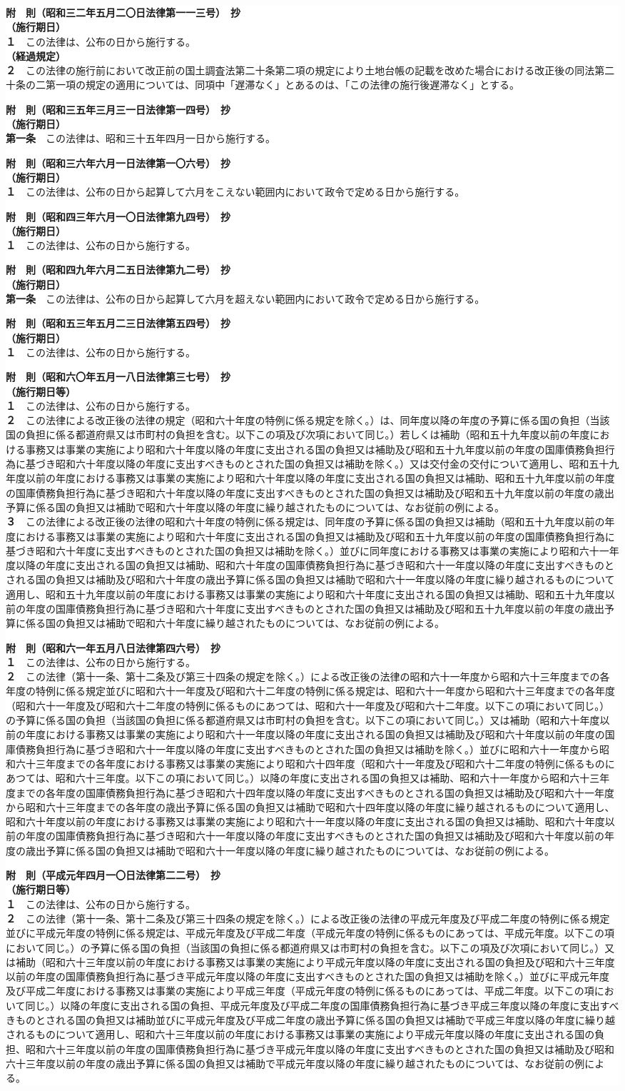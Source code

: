 **附　則（昭和三二年五月二〇日法律第一一三号）　抄**  
**（施行期日）**  
**１**　この法律は、公布の日から施行する。  
**（経過規定）**  
**２**　この法律の施行前において改正前の国土調査法第二十条第二項の規定により土地台帳の記載を改めた場合における改正後の同法第二十条の二第一項の規定の適用については、同項中「遅滞なく」とあるのは、「この法律の施行後遅滞なく」とする。  
  
**附　則（昭和三五年三月三一日法律第一四号）　抄**  
**（施行期日）**  
**第一条**　この法律は、昭和三十五年四月一日から施行する。  
  
**附　則（昭和三六年六月一日法律第一〇六号）　抄**  
**（施行期日）**  
**１**　この法律は、公布の日から起算して六月をこえない範囲内において政令で定める日から施行する。  
  
**附　則（昭和四三年六月一〇日法律第九四号）　抄**  
**（施行期日）**  
**１**　この法律は、公布の日から施行する。  
  
**附　則（昭和四九年六月二五日法律第九二号）　抄**  
**（施行期日）**  
**第一条**　この法律は、公布の日から起算して六月を超えない範囲内において政令で定める日から施行する。  
  
**附　則（昭和五三年五月二三日法律第五四号）　抄**  
**（施行期日）**  
**１**　この法律は、公布の日から施行する。  
  
**附　則（昭和六〇年五月一八日法律第三七号）　抄**  
**（施行期日等）**  
**１**　この法律は、公布の日から施行する。  
**２**　この法律による改正後の法律の規定（昭和六十年度の特例に係る規定を除く。）は、同年度以降の年度の予算に係る国の負担（当該国の負担に係る都道府県又は市町村の負担を含む。以下この項及び次項において同じ。）若しくは補助（昭和五十九年度以前の年度における事務又は事業の実施により昭和六十年度以降の年度に支出される国の負担又は補助及び昭和五十九年度以前の年度の国庫債務負担行為に基づき昭和六十年度以降の年度に支出すべきものとされた国の負担又は補助を除く。）又は交付金の交付について適用し、昭和五十九年度以前の年度における事務又は事業の実施により昭和六十年度以降の年度に支出される国の負担又は補助、昭和五十九年度以前の年度の国庫債務負担行為に基づき昭和六十年度以降の年度に支出すべきものとされた国の負担又は補助及び昭和五十九年度以前の年度の歳出予算に係る国の負担又は補助で昭和六十年度以降の年度に繰り越されたものについては、なお従前の例による。  
**３**　この法律による改正後の法律の昭和六十年度の特例に係る規定は、同年度の予算に係る国の負担又は補助（昭和五十九年度以前の年度における事務又は事業の実施により昭和六十年度に支出される国の負担又は補助及び昭和五十九年度以前の年度の国庫債務負担行為に基づき昭和六十年度に支出すべきものとされた国の負担又は補助を除く。）並びに同年度における事務又は事業の実施により昭和六十一年度以降の年度に支出される国の負担又は補助、昭和六十年度の国庫債務負担行為に基づき昭和六十一年度以降の年度に支出すべきものとされる国の負担又は補助及び昭和六十年度の歳出予算に係る国の負担又は補助で昭和六十一年度以降の年度に繰り越されるものについて適用し、昭和五十九年度以前の年度における事務又は事業の実施により昭和六十年度に支出される国の負担又は補助、昭和五十九年度以前の年度の国庫債務負担行為に基づき昭和六十年度に支出すべきものとされた国の負担又は補助及び昭和五十九年度以前の年度の歳出予算に係る国の負担又は補助で昭和六十年度に繰り越されたものについては、なお従前の例による。  
  
**附　則（昭和六一年五月八日法律第四六号）　抄**  
**１**　この法律は、公布の日から施行する。  
**２**　この法律（第十一条、第十二条及び第三十四条の規定を除く。）による改正後の法律の昭和六十一年度から昭和六十三年度までの各年度の特例に係る規定並びに昭和六十一年度及び昭和六十二年度の特例に係る規定は、昭和六十一年度から昭和六十三年度までの各年度（昭和六十一年度及び昭和六十二年度の特例に係るものにあつては、昭和六十一年度及び昭和六十二年度。以下この項において同じ。）の予算に係る国の負担（当該国の負担に係る都道府県又は市町村の負担を含む。以下この項において同じ。）又は補助（昭和六十年度以前の年度における事務又は事業の実施により昭和六十一年度以降の年度に支出される国の負担又は補助及び昭和六十年度以前の年度の国庫債務負担行為に基づき昭和六十一年度以降の年度に支出すべきものとされた国の負担又は補助を除く。）並びに昭和六十一年度から昭和六十三年度までの各年度における事務又は事業の実施により昭和六十四年度（昭和六十一年度及び昭和六十二年度の特例に係るものにあつては、昭和六十三年度。以下この項において同じ。）以降の年度に支出される国の負担又は補助、昭和六十一年度から昭和六十三年度までの各年度の国庫債務負担行為に基づき昭和六十四年度以降の年度に支出すべきものとされる国の負担又は補助及び昭和六十一年度から昭和六十三年度までの各年度の歳出予算に係る国の負担又は補助で昭和六十四年度以降の年度に繰り越されるものについて適用し、昭和六十年度以前の年度における事務又は事業の実施により昭和六十一年度以降の年度に支出される国の負担又は補助、昭和六十年度以前の年度の国庫債務負担行為に基づき昭和六十一年度以降の年度に支出すべきものとされた国の負担又は補助及び昭和六十年度以前の年度の歳出予算に係る国の負担又は補助で昭和六十一年度以降の年度に繰り越されたものについては、なお従前の例による。  
  
**附　則（平成元年四月一〇日法律第二二号）　抄**  
**（施行期日等）**  
**１**　この法律は、公布の日から施行する。  
**２**　この法律（第十一条、第十二条及び第三十四条の規定を除く。）による改正後の法律の平成元年度及び平成二年度の特例に係る規定並びに平成元年度の特例に係る規定は、平成元年度及び平成二年度（平成元年度の特例に係るものにあっては、平成元年度。以下この項において同じ。）の予算に係る国の負担（当該国の負担に係る都道府県又は市町村の負担を含む。以下この項及び次項において同じ。）又は補助（昭和六十三年度以前の年度における事務又は事業の実施により平成元年度以降の年度に支出される国の負担及び昭和六十三年度以前の年度の国庫債務負担行為に基づき平成元年度以降の年度に支出すべきものとされた国の負担又は補助を除く。）並びに平成元年度及び平成二年度における事務又は事業の実施により平成三年度（平成元年度の特例に係るものにあっては、平成二年度。以下この項において同じ。）以降の年度に支出される国の負担、平成元年度及び平成二年度の国庫債務負担行為に基づき平成三年度以降の年度に支出すべきものとされる国の負担又は補助並びに平成元年度及び平成二年度の歳出予算に係る国の負担又は補助で平成三年度以降の年度に繰り越されるものについて適用し、昭和六十三年度以前の年度における事務又は事業の実施により平成元年度以降の年度に支出される国の負担、昭和六十三年度以前の年度の国庫債務負担行為に基づき平成元年度以降の年度に支出すべきものとされた国の負担又は補助及び昭和六十三年度以前の年度の歳出予算に係る国の負担又は補助で平成元年度以降の年度に繰り越されたものについては、なお従前の例による。  
  